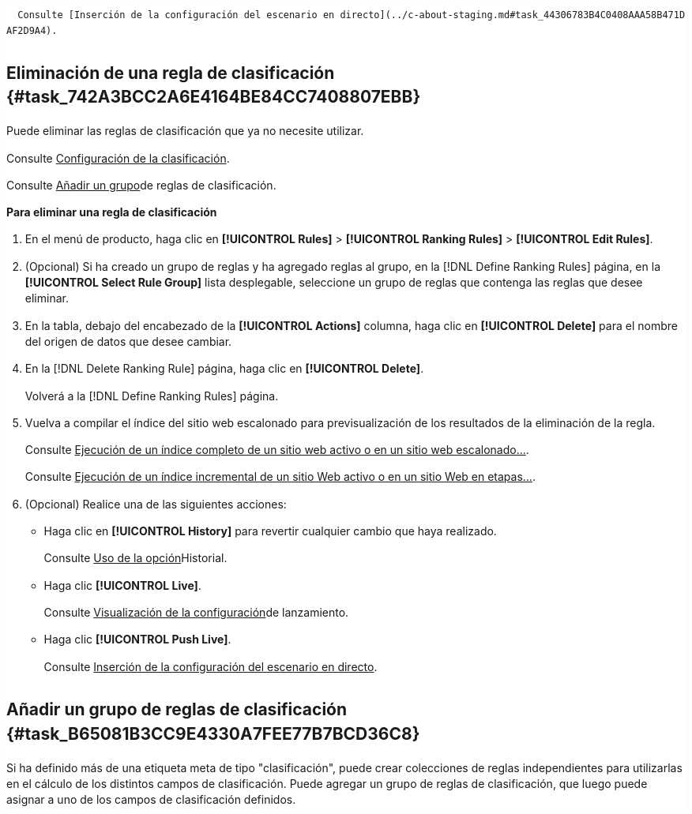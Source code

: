       Consulte [Inserción de la configuración del escenario en directo](../c-about-staging.md#task_44306783B4C0408AAA58B471DAF2D9A4).

## Eliminación de una regla de clasificación {#task_742A3BCC2A6E4164BE84CC7408807EBB}

Puede eliminar las reglas de clasificación que ya no necesite utilizar.

Consulte [Configuración de la clasificación](../c-about-rules-menu/c-about-ranking-rules.md#task_4CEBC13925B047FC95BDC217B48089C5).

Consulte [Añadir un grupo](../c-about-rules-menu/c-about-ranking-rules.md#task_B65081B3CC9E4330A7FEE77B7BCD36C8)de reglas de clasificación.

**Para eliminar una regla de clasificación**

1. En el menú de producto, haga clic en **[!UICONTROL Rules]** > **[!UICONTROL Ranking Rules]** > **[!UICONTROL Edit Rules]**.
1. (Opcional) Si ha creado un grupo de reglas y ha agregado reglas al grupo, en la [!DNL Define Ranking Rules] página, en la **[!UICONTROL Select Rule Group]** lista desplegable, seleccione un grupo de reglas que contenga las reglas que desee eliminar.
1. En la tabla, debajo del encabezado de la **[!UICONTROL Actions]** columna, haga clic en **[!UICONTROL Delete]** para el nombre del origen de datos que desee cambiar.
1. En la [!DNL Delete Ranking Rule] página, haga clic en **[!UICONTROL Delete]**.

   Volverá a la [!DNL Define Ranking Rules] página.
1. Vuelva a compilar el índice del sitio web escalonado para previsualización de los resultados de la eliminación de la regla.

   Consulte [Ejecución de un índice completo de un sitio web activo o en un sitio web escalonado...](../c-about-index-menu/c-about-full-index.md#task_F7FE04D8A1654A7787FCCA31B45EB42D).

   Consulte [Ejecución de un índice incremental de un sitio Web activo o en un sitio Web en etapas...](../c-about-index-menu/c-about-incremental-index.md#task_9BFB6157F3884B2FAECB7E0E9CA318CB).
1. (Opcional) Realice una de las siguientes acciones:

   * Haga clic en **[!UICONTROL History]** para revertir cualquier cambio que haya realizado.

      Consulte [Uso de la opción](../t-using-the-history-option.md#task_70DD3F87A67242BBBD2CB27156F43002)Historial.

   * Haga clic **[!UICONTROL Live]**.

      Consulte [Visualización de la configuración](../c-about-staging.md#task_401A0EBDB5DB4D4CA933CBA7BECDC10F)de lanzamiento.

   * Haga clic **[!UICONTROL Push Live]**.

      Consulte [Inserción de la configuración del escenario en directo](../c-about-staging.md#task_44306783B4C0408AAA58B471DAF2D9A4).

## Añadir un grupo de reglas de clasificación {#task_B65081B3CC9E4330A7FEE77B7BCD36C8}

Si ha definido más de una etiqueta meta de tipo &quot;clasificación&quot;, puede crear colecciones de reglas independientes para utilizarlas en el cálculo de los distintos campos de clasificación. Puede agregar un grupo de reglas de clasificación, que luego puede asignar a uno de los campos de clasificación definidos.
